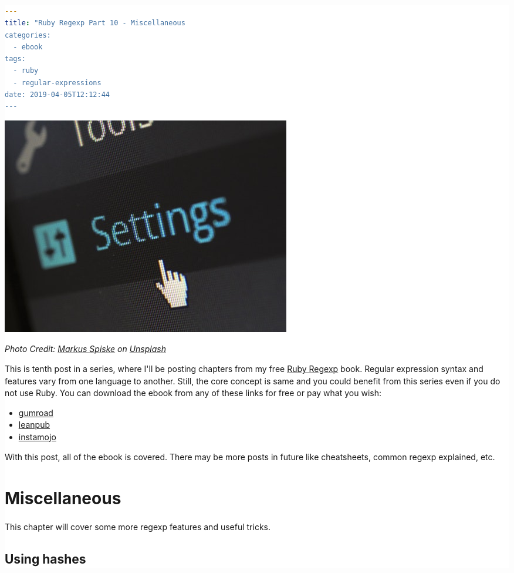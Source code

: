 ```yaml
---
title: "Ruby Regexp Part 10 - Miscellaneous
categories:
  - ebook
tags:
  - ruby
  - regular-expressions
date: 2019-04-05T12:12:44
---
```


![modifiers](/images/ruby_regexp/modifiers.jpg)

*Photo Credit: [Markus Spiske](https://unsplash.com/photos/0VNVxhEnkII) on [Unsplash](https://unsplash.com)*

This is tenth post in a series, where I'll be posting chapters from my free [Ruby Regexp](https://github.com/learnbyexample/Ruby_Regexp) book. Regular expression syntax and features vary from one language to another. Still, the core concept is same and you could benefit from this series even if you do not use Ruby. You can download the ebook from any of these links for free or pay what you wish:

* [gumroad](https://gumroad.com/l/rubyregexp)
* [leanpub](https://leanpub.com/rubyregexp)
* [instamojo](https://www.instamojo.com/learnbyexample/ruby-regexp/)

With this post, all of the ebook is covered. There may be more posts in future like cheatsheets, common regexp explained, etc.

# Miscellaneous

This chapter will cover some more regexp features and useful tricks.

## Using hashes
